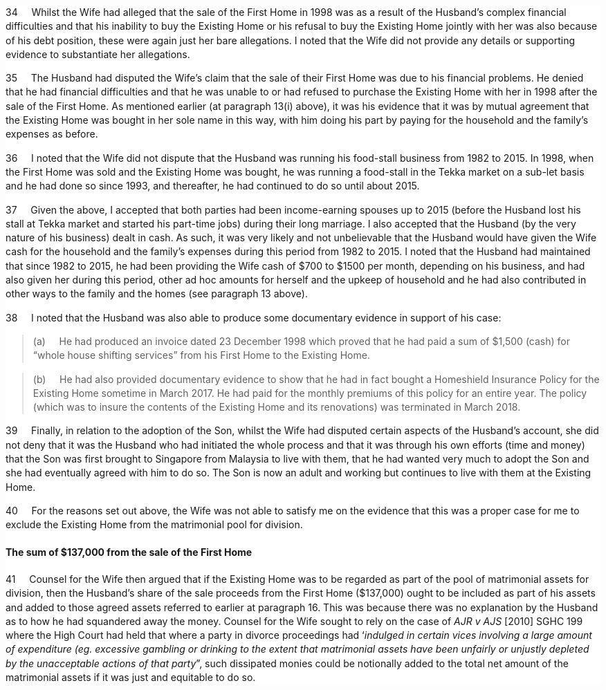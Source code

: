 34     Whilst the Wife had alleged that the sale of the First Home in 1998 was as a result of the Husband’s complex financial difficulties and that his inability to buy the Existing Home or his refusal to buy the Existing Home jointly with her was also because of his debt position, these were again just her bare allegations. I noted that the Wife did not provide any details or supporting evidence to substantiate her allegations.

35     The Husband had disputed the Wife’s claim that the sale of their First Home was due to his financial problems. He denied that he had financial difficulties and that he was unable to or had refused to purchase the Existing Home with her in 1998 after the sale of the First Home. As mentioned earlier (at paragraph 13(i) above), it was his evidence that it was by mutual agreement that the Existing Home was bought in her sole name in this way, with him doing his part by paying for the household and the family’s expenses as before.

36     I noted that the Wife did not dispute that the Husband was running his food-stall business from 1982 to 2015. In 1998, when the First Home was sold and the Existing Home was bought, he was running a food-stall in the Tekka market on a sub-let basis and he had done so since 1993, and thereafter, he had continued to do so until about 2015.

37     Given the above, I accepted that both parties had been income-earning spouses up to 2015 (before the Husband lost his stall at Tekka market and started his part-time jobs) during their long marriage. I also accepted that the Husband (by the very nature of his business) dealt in cash. As such, it was very likely and not unbelievable that the Husband would have given the Wife cash for the household and the family’s expenses during this period from 1982 to 2015. I noted that the Husband had maintained that since 1982 to 2015, he had been providing the Wife cash of $700 to $1500 per month, depending on his business, and had also given her during this period, other ad hoc amounts for herself and the upkeep of household and he had also contributed in other ways to the family and the homes (see paragraph 13 above).

38     I noted that the Husband was also able to produce some documentary evidence in support of his case:

> (a)     He had produced an invoice dated 23 December 1998 which proved that he had paid a sum of $1,500 (cash) for “whole house shifting services” from his First Home to the Existing Home.

> (b)     He had also provided documentary evidence to show that he had in fact bought a Homeshield Insurance Policy for the Existing Home sometime in March 2017. He had paid for the monthly premiums of this policy for an entire year. The policy (which was to insure the contents of the Existing Home and its renovations) was terminated in March 2018.

39     Finally, in relation to the adoption of the Son, whilst the Wife had disputed certain aspects of the Husband’s account, she did not deny that it was the Husband who had initiated the whole process and that it was through his own efforts (time and money) that the Son was first brought to Singapore from Malaysia to live with them, that he had wanted very much to adopt the Son and she had eventually agreed with him to do so. The Son is now an adult and working but continues to live with them at the Existing Home.

40     For the reasons set out above, the Wife was not able to satisfy me on the evidence that this was a proper case for me to exclude the Existing Home from the matrimonial pool for division.

#### The sum of $137,000 from the sale of the First Home

41     Counsel for the Wife then argued that if the Existing Home was to be regarded as part of the pool of matrimonial assets for division, then the Husband’s share of the sale proceeds from the First Home ($137,000) ought to be included as part of his assets and added to those agreed assets referred to earlier at paragraph 16. This was because there was no explanation by the Husband as to how he had squandered away the money. Counsel for the Wife sought to rely on the case of _AJR v AJS_ <span class="citation">\[2010\] SGHC 199</span> where the High Court had held that where a party in divorce proceedings had ‘_indulged in certain vices involving a large amount of expenditure (eg. excessive gambling or drinking to the extent that matrimonial assets have been unfairly or unjustly depleted by the unacceptable actions of that party_”, such dissipated monies could be notionally added to the total net amount of the matrimonial assets if it was just and equitable to do so.


[^1]: Husband’s third affidavit (4 April 2019)
[^2]: Wife’s third affidavit filed on 25 June 2019 (as ordered by the Court)
[^3]: Page 21 of the Notes of Proceedings on 12 July 2019.
[^4]: Paragraph 3 of the Wife’s supplementary submissions filed on 11 July 2019
[^5]: If the figure of $325,245.65 is used (being the CPF principal used as of July 2019 based on Wife’s Counsel’s submissions), then the ratio will be slightly higher at 88.6% in favour of the Wife based on her direct contributions of $651,792.